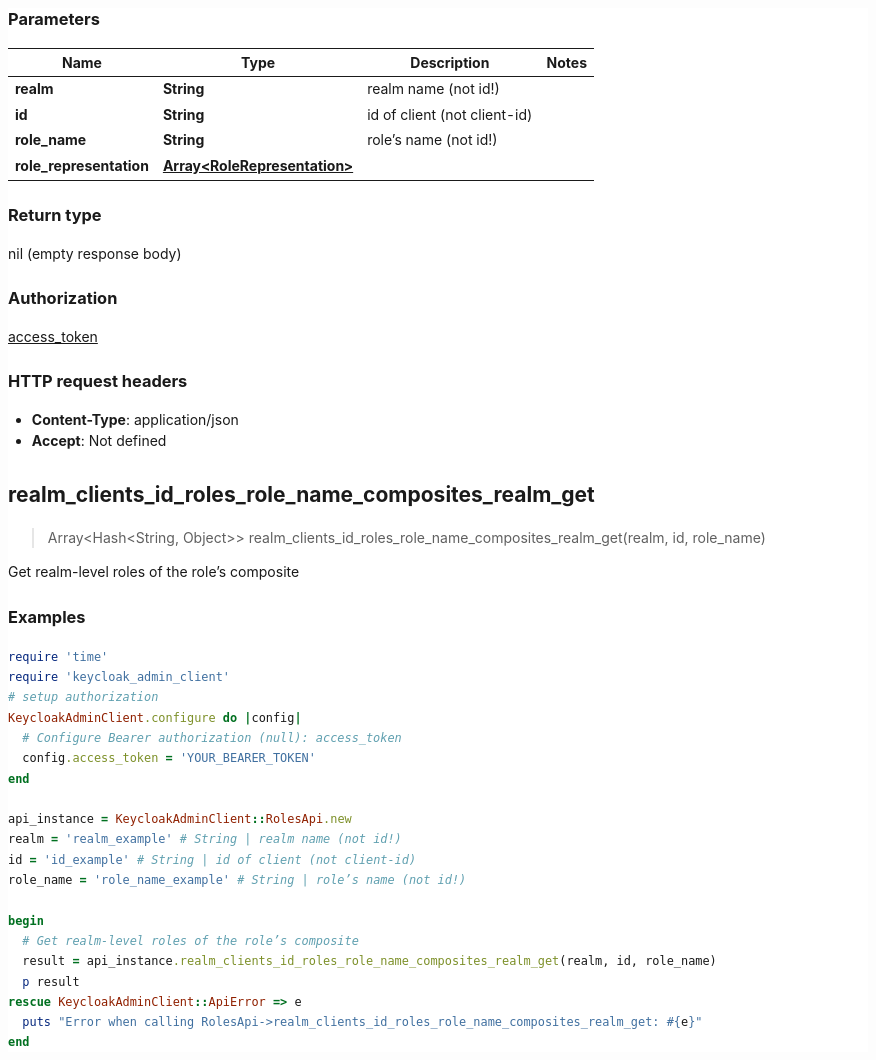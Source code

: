 ### Parameters

| Name | Type | Description | Notes |
| ---- | ---- | ----------- | ----- |
| **realm** | **String** | realm name (not id!) |  |
| **id** | **String** | id of client (not client-id) |  |
| **role_name** | **String** | role’s name (not id!) |  |
| **role_representation** | [**Array&lt;RoleRepresentation&gt;**](RoleRepresentation.md) |  |  |

### Return type

nil (empty response body)

### Authorization

[access_token](../README.md#access_token)

### HTTP request headers

- **Content-Type**: application/json
- **Accept**: Not defined


## realm_clients_id_roles_role_name_composites_realm_get

> Array&lt;Hash&lt;String, Object&gt;&gt; realm_clients_id_roles_role_name_composites_realm_get(realm, id, role_name)

Get realm-level roles of the role’s composite

### Examples

```ruby
require 'time'
require 'keycloak_admin_client'
# setup authorization
KeycloakAdminClient.configure do |config|
  # Configure Bearer authorization (null): access_token
  config.access_token = 'YOUR_BEARER_TOKEN'
end

api_instance = KeycloakAdminClient::RolesApi.new
realm = 'realm_example' # String | realm name (not id!)
id = 'id_example' # String | id of client (not client-id)
role_name = 'role_name_example' # String | role’s name (not id!)

begin
  # Get realm-level roles of the role’s composite
  result = api_instance.realm_clients_id_roles_role_name_composites_realm_get(realm, id, role_name)
  p result
rescue KeycloakAdminClient::ApiError => e
  puts "Error when calling RolesApi->realm_clients_id_roles_role_name_composites_realm_get: #{e}"
end
```
